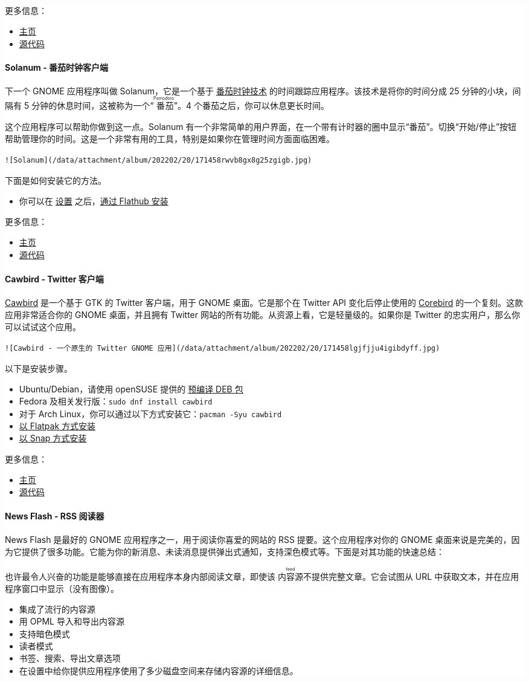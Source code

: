 更多信息：

* [主页](https://hydrapaper.gabmus.org/)
* [源代码](https://gitlab.gnome.org/gabmus/hydrapaper)

#### Solanum - 番茄时钟客户端

下一个 GNOME 应用程序叫做 Solanum，它是一个基于 [番茄时钟技术](https://en.wikipedia.org/wiki/Pomodoro_Technique) 的时间跟踪应用程序。该技术是将你的时间分成 25 分钟的小块，间隔有 5 分钟的休息时间，这被称为一个“<ruby> 番茄 <rt>  Pomodoro </rt></ruby>”。4 个番茄之后，你可以休息更长时间。

这个应用程序可以帮助你做到这一点。Solanum 有一个非常简单的用户界面，在一个带有计时器的圈中显示“番茄”。切换“开始/停止”按钮帮助管理你的时间。这是一个非常有用的工具，特别是如果你在管理时间方面面临困难。

`![Solanum](/data/attachment/album/202202/20/171458rwvb8gx8g25zgigb.jpg)`

下面是如何安装它的方法。

* 你可以在 [设置](https://flatpak.org/setup/) 之后，[通过 Flathub 安装](https://dl.flathub.org/repo/appstream/org.gnome.Solanum.flatpakref)

更多信息：

* [主页](https://apps.gnome.org/app/org.gnome.Solanum/)
* [源代码](https://gitlab.gnome.org/World/Solanum)

#### Cawbird - Twitter 客户端

[Cawbird](https://ibboard.co.uk/cawbird/) 是一个基于 GTK 的 Twitter 客户端，用于 GNOME 桌面。它是那个在 Twitter API 变化后停止使用的 [Corebird](https://corebird.baedert.org/) 的一个复刻。这款应用非常适合你的 GNOME 桌面，并且拥有 Twitter 网站的所有功能。从资源上看，它是轻量级的。如果你是 Twitter 的忠实用户，那么你可以试试这个应用。

`![Cawbird - 一个原生的 Twitter GNOME 应用](/data/attachment/album/202202/20/171458lgjfjju4igibdyff.jpg)`

以下是安装步骤。

* Ubuntu/Debian，请使用 openSUSE 提供的 [预编译 DEB 包](https://software.opensuse.org//download.html?project=home%3AIBBoard%3Acawbird&package=cawbird)
* Fedora 及相关发行版：`sudo dnf install cawbird`
* 对于 Arch Linux，你可以通过以下方式安装它：`pacman -Syu cawbird`
* [以 Flatpak 方式安装](https://flathub.org/apps/details/uk.co.ibboard.cawbird)
* [以 Snap 方式安装](https://snapcraft.io/cawbird)

更多信息：

* [主页](https://ibboard.co.uk/cawbird/)
* [源代码](https://github.com/IBBoard/cawbird)

#### News Flash - RSS 阅读器

News Flash 是最好的 GNOME 应用程序之一，用于阅读你喜爱的网站的 RSS 提要。这个应用程序对你的 GNOME 桌面来说是完美的，因为它提供了很多功能。它能为你的新消息、未读消息提供弹出式通知，支持深色模式等。下面是对其功能的快速总结：

也许最令人兴奋的功能是能够直接在应用程序本身内部阅读文章，即使该 <ruby> 内容源 <rt>  feed </rt></ruby> 不提供完整文章。它会试图从 URL 中获取文本，并在应用程序窗口中显示（没有图像）。

* 集成了流行的内容源
* 用 OPML 导入和导出内容源
* 支持暗色模式
* 读者模式
* 书签、搜索、导出文章选项
* 在设置中给你提供应用程序使用了多少磁盘空间来存储内容源的详细信息。
